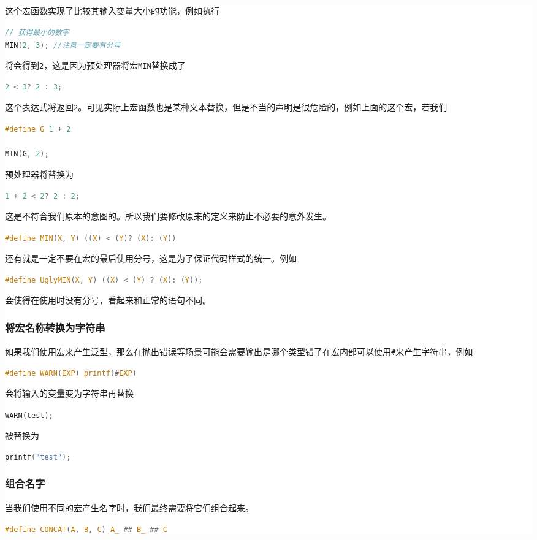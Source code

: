 这个宏函数实现了比较其输入变量大小的功能，例如执行

```C
// 获得最小的数字
MIN(2, 3); //注意一定要有分号
```

将会得到`2`，这是因为预处理器将宏`MIN`替换成了

```C
2 < 3? 2 : 3;
```
这个表达式将返回`2`。可见实际上宏函数也是某种文本替换，但是不当的声明是很危险的，例如上面的这个宏，若我们

```C
#define G 1 + 2

MIN(G, 2);
```

预处理器将替换为

```C
1 + 2 < 2? 2 : 2;
```
这是不符合我们原本的意图的。所以我们要修改原来的定义来防止不必要的意外发生。

```C
#define MIN(X, Y) ((X) < (Y)? (X): (Y))
```

还有就是一定不要在宏的最后使用分号，这是为了保证代码样式的统一。例如
```C
#define UglyMIN(X, Y) ((X) < (Y) ? (X): (Y));
```
会使得在使用时没有分号，看起来和正常的语句不同。

### 将宏名称转换为字符串

如果我们使用宏来产生泛型，那么在抛出错误等场景可能会需要输出是哪个类型错了在宏内部可以使用`#`来产生字符串，例如
```C
#define WARN(EXP) printf(#EXP)
```

会将输入的变量变为字符串再替换

```C
WARN(test);
```

被替换为

```C
printf("test");
```

### 组合名字

当我们使用不同的宏产生名字时，我们最终需要将它们组合起来。

```C
#define CONCAT(A, B, C) A_ ## B_ ## C
```
